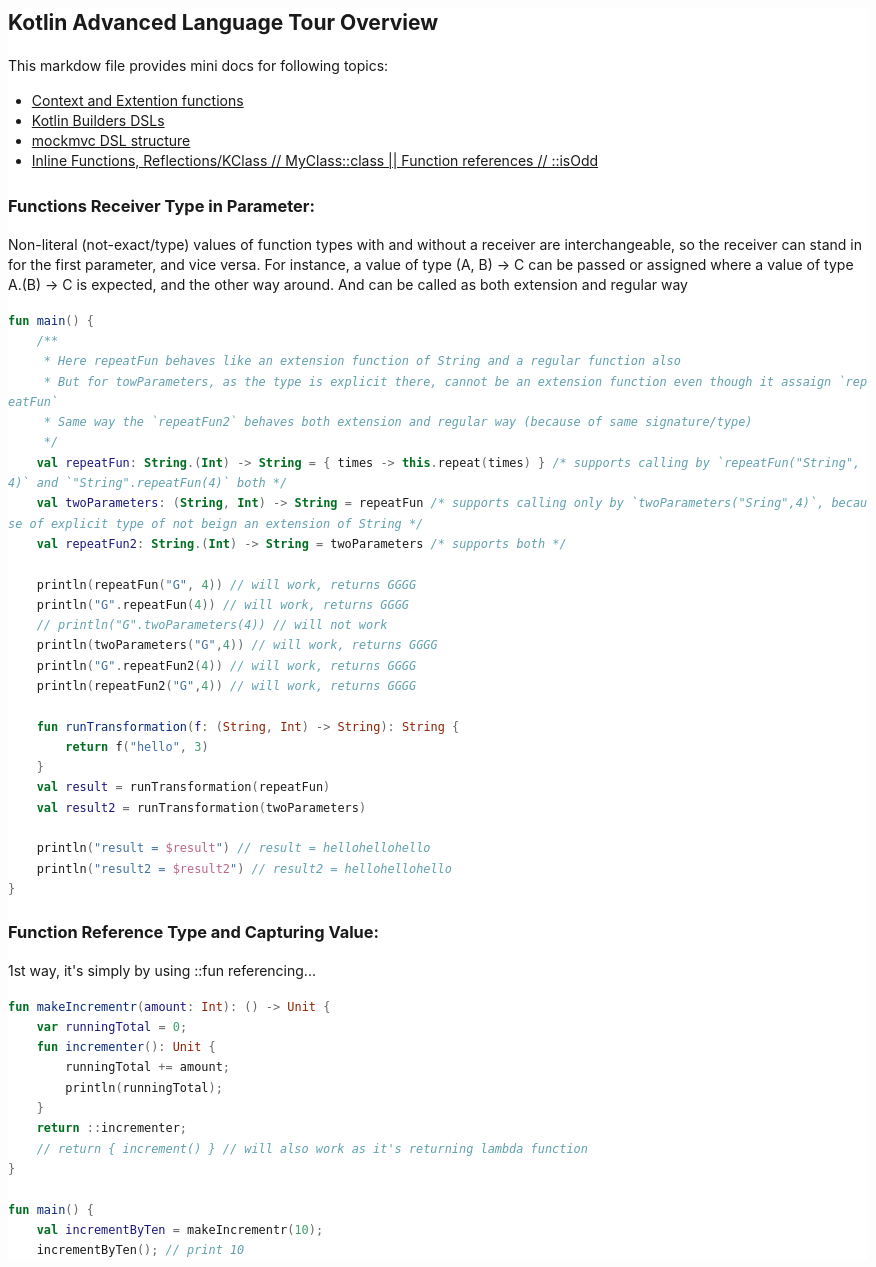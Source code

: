 ## Kotlin Advanced Language Tour Overview
This markdow file provides mini docs for following topics:
- [Context and Extention functions](#eontext-extension)
- [Kotlin Builders DSLs](#dsl-builders)
- [mockmvc DSL structure](#mockmvc-dsl)
- [Inline Functions, Reflections/KClass // MyClass::class || Function references // ::isOdd](#inline-reflection-function-reference)


### Functions Receiver Type in Parameter:
Non-literal (not-exact/type) values of function types with and without a receiver are interchangeable, so the receiver can stand in for the first parameter, and vice versa. For instance, a value of type (A, B) -> C can be passed or assigned where a value of type A.(B) -> C is expected, and the other way around. And can be called as both extension and regular way
```kotlin
fun main() {
    /**
     * Here repeatFun behaves like an extension function of String and a regular function also
     * But for towParameters, as the type is explicit there, cannot be an extension function even though it assaign `repeatFun` 
     * Same way the `repeatFun2` behaves both extension and regular way (because of same signature/type)
     */
    val repeatFun: String.(Int) -> String = { times -> this.repeat(times) } /* supports calling by `repeatFun("String", 4)` and `"String".repeatFun(4)` both */
    val twoParameters: (String, Int) -> String = repeatFun /* supports calling only by `twoParameters("Sring",4)`, because of explicit type of not beign an extension of String */
    val repeatFun2: String.(Int) -> String = twoParameters /* supports both */
    
    println(repeatFun("G", 4)) // will work, returns GGGG
    println("G".repeatFun(4)) // will work, returns GGGG
    // println("G".twoParameters(4)) // will not work
    println(twoParameters("G",4)) // will work, returns GGGG
    println("G".repeatFun2(4)) // will work, returns GGGG
    println(repeatFun2("G",4)) // will work, returns GGGG
    
    fun runTransformation(f: (String, Int) -> String): String {
        return f("hello", 3)
    }
    val result = runTransformation(repeatFun)
    val result2 = runTransformation(twoParameters)
    
    println("result = $result") // result = hellohellohello
    println("result2 = $result2") // result2 = hellohellohello
}
```

### Function Reference Type and Capturing Value:
1st way, it's simply by using ::fun referencing... 
```kotlin
fun makeIncrementr(amount: Int): () -> Unit {
    var runningTotal = 0;
    fun incrementer(): Unit {
        runningTotal += amount;
        println(runningTotal);
    }
    return ::incrementer;
    // return { increment() } // will also work as it's returning lambda function
}

fun main() {
    val incrementByTen = makeIncrementr(10);
    incrementByTen(); // print 10
```